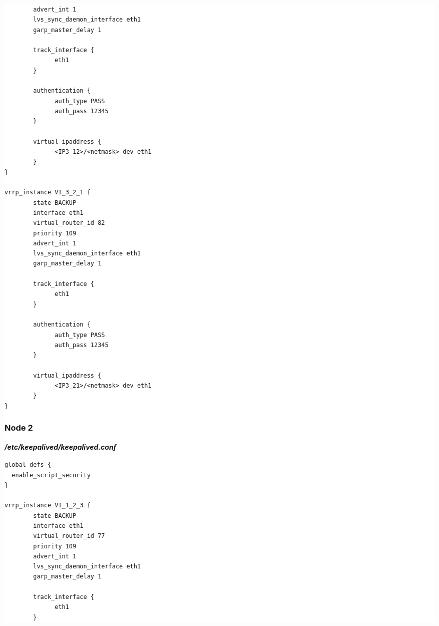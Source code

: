 ```keepalived
        advert_int 1
        lvs_sync_daemon_interface eth1
        garp_master_delay 1

        track_interface {
              eth1
        }

        authentication {
              auth_type PASS
              auth_pass 12345
        }

        virtual_ipaddress {
              <IP3_12>/<netmask> dev eth1
        }
}

vrrp_instance VI_3_2_1 {
        state BACKUP
        interface eth1
        virtual_router_id 82
        priority 109
        advert_int 1
        lvs_sync_daemon_interface eth1
        garp_master_delay 1

        track_interface {
              eth1
        }

        authentication {
              auth_type PASS
              auth_pass 12345
        }

        virtual_ipaddress {
              <IP3_21>/<netmask> dev eth1
        }
}
```

### Node 2

***/etc/keepalived/keepalived.conf***

```keepalived
global_defs {
  enable_script_security
}

vrrp_instance VI_1_2_3 {
        state BACKUP
        interface eth1
        virtual_router_id 77
        priority 109
        advert_int 1
        lvs_sync_daemon_interface eth1
        garp_master_delay 1

        track_interface {
              eth1
        }

```